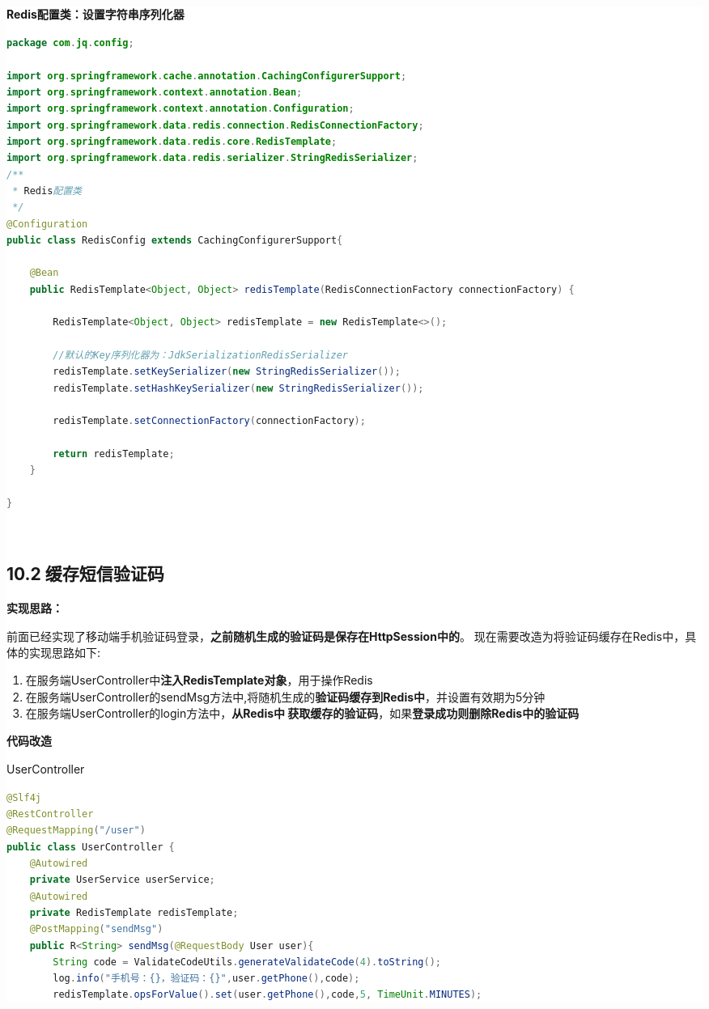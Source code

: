 **Redis配置类：设置字符串序列化器**

```java
package com.jq.config;

import org.springframework.cache.annotation.CachingConfigurerSupport;
import org.springframework.context.annotation.Bean;
import org.springframework.context.annotation.Configuration;
import org.springframework.data.redis.connection.RedisConnectionFactory;
import org.springframework.data.redis.core.RedisTemplate;
import org.springframework.data.redis.serializer.StringRedisSerializer;
/**
 * Redis配置类
 */
@Configuration
public class RedisConfig extends CachingConfigurerSupport{
    
    @Bean
    public RedisTemplate<Object, Object> redisTemplate(RedisConnectionFactory connectionFactory) {

        RedisTemplate<Object, Object> redisTemplate = new RedisTemplate<>();

        //默认的Key序列化器为：JdkSerializationRedisSerializer
        redisTemplate.setKeySerializer(new StringRedisSerializer());
        redisTemplate.setHashKeySerializer(new StringRedisSerializer());

        redisTemplate.setConnectionFactory(connectionFactory);

        return redisTemplate;
    }

}
```

![点击并拖拽以移动](data:image/gif;base64,R0lGODlhAQABAPABAP///wAAACH5BAEKAAAALAAAAAABAAEAAAICRAEAOw==)



## 10.2 缓存短信验证码

**实现思路：** 

前面已经实现了移动端手机验证码登录，**之前随机生成的验证码是保存在HttpSession中的**。
 现在需要改造为将验证码缓存在Redis中，具体的实现思路如下:

1. 在服务端UserController中**注入RedisTemplate对象**，用于操作Redis
2. 在服务端UserController的sendMsg方法中,将随机生成的**验证码缓存到Redis中**，并设置有效期为5分钟
3. 在服务端UserController的login方法中，**从Redis中 获取缓存的验证码**，如果**登录成功则删除Redis中的验证码**

**代码改造** 

UserController 

```java
@Slf4j
@RestController
@RequestMapping("/user")
public class UserController {
    @Autowired
    private UserService userService;
    @Autowired
    private RedisTemplate redisTemplate;
    @PostMapping("sendMsg")
    public R<String> sendMsg(@RequestBody User user){
        String code = ValidateCodeUtils.generateValidateCode(4).toString();
        log.info("手机号：{}，验证码：{}",user.getPhone(),code);
        redisTemplate.opsForValue().set(user.getPhone(),code,5, TimeUnit.MINUTES);
```